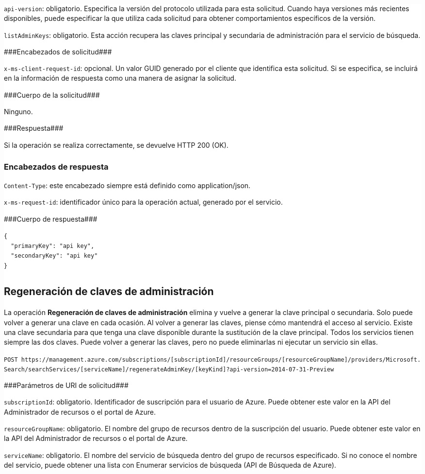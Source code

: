 `api-version`: obligatorio. Especifica la versión del protocolo utilizada para esta solicitud. Cuando haya versiones más recientes disponibles, puede especificar la que utiliza cada solicitud para obtener comportamientos específicos de la versión.

`listAdminKeys`: obligatorio. Esta acción recupera las claves principal y secundaria de administración para el servicio de búsqueda.

###Encabezados de solicitud###

`x-ms-client-request-id`: opcional. Un valor GUID generado por el cliente que identifica esta solicitud. Si se especifica, se incluirá en la información de respuesta como una manera de asignar la solicitud.

###Cuerpo de la solicitud###

Ninguno.

###Respuesta###

Si la operación se realiza correctamente, se devuelve HTTP 200 \(OK\).

### Encabezados de respuesta ###

`Content-Type`: este encabezado siempre está definido como application/json.

`x-ms-request-id`: identificador único para la operación actual, generado por el servicio.

###Cuerpo de respuesta###

    {
      "primaryKey": "api key",
      "secondaryKey": "api key"
    }
    

<a name="RegenAdminKey"></a>
## Regeneración de claves de administración ##

La operación **Regeneración de claves de administración** elimina y vuelve a generar la clave principal o secundaria. Solo puede volver a generar una clave en cada ocasión. Al volver a generar las claves, piense cómo mantendrá el acceso al servicio. Existe una clave secundaria para que tenga una clave disponible durante la sustitución de la clave principal. Todos los servicios tienen siempre las dos claves. Puede volver a generar las claves, pero no puede eliminarlas ni ejecutar un servicio sin ellas.
 
    POST https://management.azure.com/subscriptions/[subscriptionId]/resourceGroups/[resourceGroupName]/providers/Microsoft.Search/searchServices/[serviceName]/regenerateAdminKey/[keyKind]?api-version=2014-07-31-Preview

###Parámetros de URI de solicitud###

`subscriptionId`: obligatorio. Identificador de suscripción para el usuario de Azure. Puede obtener este valor en la API del Administrador de recursos o el portal de Azure.

`resourceGroupName`: obligatorio. El nombre del grupo de recursos dentro de la suscripción del usuario. Puede obtener este valor en la API del Administrador de recursos o el portal de Azure.

`serviceName`: obligatorio. El nombre del servicio de búsqueda dentro del grupo de recursos especificado. Si no conoce el nombre del servicio, puede obtener una lista con Enumerar servicios de búsqueda \(API de Búsqueda de Azure\).
